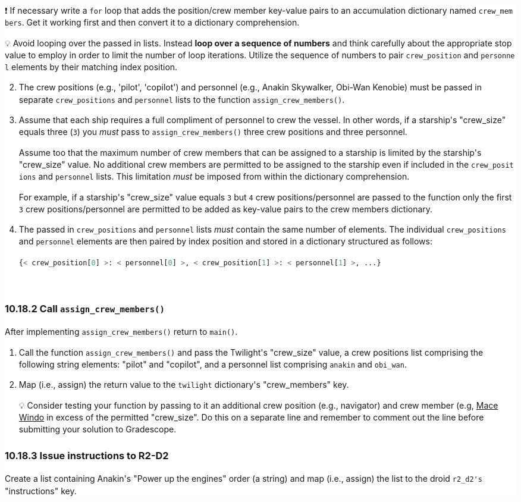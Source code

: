    :exclamation: If necessary write a `for` loop that adds the
   position/crew member key-value pairs to an accumulation dictionary named `crew_members`. Get it
   working first and then convert it to a dictionary comprehension.

   :bulb: Avoid looping over the passed in lists. Instead __loop over a sequence of numbers__ and
   think carefully about the appropriate stop value to employ in order to limit the number of loop
   iterations. Utilize the sequence of numbers to pair `crew_position` and `personnel` elements by
   their matching index position.

2. The crew positions (e.g., 'pilot', 'copilot') and personnel (e.g., Anakin Skywalker, Obi-Wan
   Kenobie) must be passed in separate `crew_positions` and `personnel` lists to the function
   `assign_crew_members()`.

3. Assume that each ship requires a full compliment of personnel to crew the vessel. In other words,
   if a starship's "crew_size" equals three (`3`) you _must_ pass to `assign_crew_members()`
   three crew positions and three personnel.

   Assume too that the maximum number of crew members that can be assigned to a starship is limited
   by the starship's "crew_size" value. No additional crew members are permitted to be assigned to
   the starship even if included in the `crew_positions` and `personnel` lists. This limitation
   _must_ be imposed from within the dictionary comprehension.

   For example, if a starship's "crew_size" value equals `3` but `4` crew positions/personnel are
   passed to the function only the first `3` crew positions/personnel are permitted to be added
   as key-value pairs to the crew members dictionary.

4. The passed in `crew_positions` and `personnel` lists _must_ contain the same number of elements.
   The individual `crew_positions` and `personnel` elements are then paired by index
   position and stored in a dictionary structured as follows:

   ```python
   {< crew_position[0] >: < personnel[0] >, < crew_position[1] >: < personnel[1] >, ...}
   ```

<br />

### 10.18.2 Call `assign_crew_members()`

After implementing `assign_crew_members()` return to `main()`.

1. Call the function `assign_crew_members()` and pass the Twilight's "crew_size" value, a crew
   positions list comprising the following string elements: "pilot" and "copilot", and a personnel
   list comprising `anakin` and `obi_wan`.

2. Map (i.e., assign) the return value to the `twilight` dictionary's "crew_members" key.

   :bulb: Consider testing your function by passing to it an additional crew position (e.g.,
   navigator) and crew member (e.g, [Mace Windo](https://starwars.fandom.com/wiki/Mace_Windu) in
   excess of the permitted "crew_size". Do this on a separate line and remember to comment out the
   line before submitting your solution to Gradescope.

### 10.18.3 Issue instructions to R2-D2

Create a list containing Anakin's "Power up the engines" order (a string) and map (i.e., assign) the
list to the droid `r2_d2's` "instructions" key.
